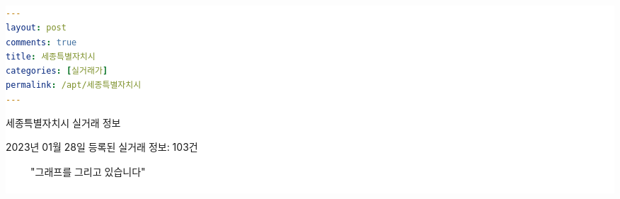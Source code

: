 ```yaml
---
layout: post
comments: true
title: 세종특별자치시
categories: [실거래가]
permalink: /apt/세종특별자치시
---
```


세종특별자치시 실거래 정보

2023년 01월 28일 등록된 실거래 정보: 103건



<script type="text/javascript">
  google.charts.load('current', {'packages':['corechart']});
  google.charts.setOnLoadCallback(drawChart);

  function drawChart() {
    var data = google.visualization.arrayToDataTable([['거래일', '매매', '전월세', '전매'], ['21-01', 4, 16, 0], ['21-02', 0, 2, 0], ['21-03', 0, 4, 0], ['21-04', 0, 1, 0], ['21-05', 0, 8, 0], ['21-06', 0, 1, 0], ['21-07', 1, 65, 0], ['21-08', 131, 269, 0], ['21-09', 10, 26, 0], ['21-10', 3, 15, 0], ['21-11', 3, 33, 0], ['21-12', 0, 19, 0], ['22-01', 16, 451, 0], ['22-02', 210, 1298, 0], ['22-03', 240, 1226, 0], ['22-04', 272, 1300, 0], ['22-05', 231, 1037, 0], ['22-06', 128, 976, 0], ['22-07', 135, 1204, 0], ['22-08', 146, 1028, 0], ['22-09', 147, 957, 0], ['22-10', 174, 1120, 0], ['22-11', 217, 1131, 0], ['22-12', 231, 1344, 1], ['23-01', 116, 713, 1]]);

    var options = {
      title: '최근 1년간 유형별 거래량 추이',
      legend: { position: 'bottom' }
    };

    setTimeout(function() {
        var chart = new google.visualization.LineChart(document.getElementById('columnchart_material'));
        chart.draw(data, (options));
        document.getElementById('loading').style.display = 'none';
        var dayLabel = (new Date()).getDay();
        if (dayLabel < 2) {
            sorttable.innerSortFunction.apply(document.getElementById('week'), []);
            sorttable.innerSortFunction.apply(document.getElementById('week'), []);        
        }
        else {
            sorttable.innerSortFunction.apply(document.getElementById('today'), []);
            sorttable.innerSortFunction.apply(document.getElementById('today'), []);
        }
    }, 200);

  }
</script>

<div id="loading" style="z-index:20; display: block; margin-left: 35px">"그래프를 그리고 있습니다"</div>
<div id="columnchart_material" style="width: 95%; margin-left: -35px; display: block"></div>

<br>
